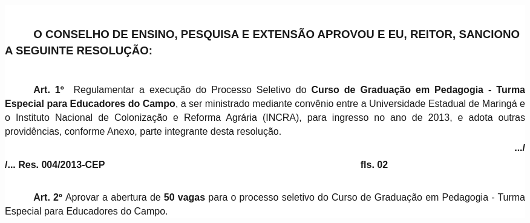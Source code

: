 <p class=MsoNormal style='text-align:justify;text-indent:35.45pt'><span
style='font-size:11.0pt;font-family:Arial;mso-no-proof:yes'><o:p>&nbsp;</o:p></span></p>

<p class=MsoBodyTextIndent style='text-indent:35.45pt'><b style='mso-bidi-font-weight:
normal'><span style='font-size:14.0pt;font-family:Arial;mso-no-proof:yes'>O
CONSELHO DE ENSINO, PESQUISA E EXTENSÃO APROVOU E EU, REITOR, SANCIONO A
SEGUINTE RESOLUÇÃO:<o:p></o:p></span></b></p>

<p class=MsoBodyTextIndent style='margin-bottom:2.0pt;text-indent:35.45pt'><span
style='font-size:11.0pt;mso-no-proof:yes'><o:p>&nbsp;</o:p></span></p>

<p class=MsoNormal style='margin-top:3.0pt;margin-right:0cm;margin-bottom:3.0pt;
margin-left:0cm;text-align:justify;text-indent:35.45pt;mso-layout-grid-align:
none;text-autospace:none'><b style='mso-bidi-font-weight:normal'><span
style='font-size:12.0pt;font-family:Arial;mso-no-proof:yes'>Art.&nbsp;1º</span></b><span
style='font-size:12.0pt;font-family:Arial;mso-no-proof:yes'>&nbsp;&nbsp;Regulamentar
a execução do Processo Seletivo do <b style='mso-bidi-font-weight:normal'>Curso
de Graduação em Pedagogia - Turma Especial para Educadores do Campo</b>, a ser
ministrado mediante convênio entre a Universidade Estadual de Maringá e o
Instituto Nacional de Colonização e Reforma Agrária (INCRA), para ingresso no
ano de 2013, e adota outras providências</span><span style='font-size:12.0pt;
mso-bidi-font-size:10.0pt;font-family:Arial;mso-bidi-font-family:"Times New Roman"'>,
conforme Anexo, parte integrante desta resolução.</span><span style='font-size:
12.0pt;font-family:Arial;mso-bidi-font-family:"Times New Roman";mso-bidi-font-weight:
bold;mso-no-proof:yes'><o:p></o:p></span></p>

<p align=right style='margin-top:3.0pt;margin-right:0cm;margin-bottom:3.0pt;
margin-left:0cm;text-align:right'><b style='mso-bidi-font-weight:normal'><span
style='font-size:12.0pt;font-family:Arial;mso-fareast-font-family:"Arial Unicode MS";
mso-bidi-font-family:"Times New Roman";mso-no-proof:yes'>.../<o:p></o:p></span></b></p>

<p style='margin-top:3.0pt;margin-right:0cm;margin-bottom:3.0pt;margin-left:
0cm;text-align:justify'><b style='mso-bidi-font-weight:normal'><span
style='font-size:12.0pt;font-family:Arial;mso-fareast-font-family:"Arial Unicode MS";
mso-bidi-font-family:"Times New Roman";mso-no-proof:yes'>/... Res. 004/2013-CEP<span
style='mso-tab-count:8'>                                                                                        </span><span
style='mso-spacerun:yes'>       </span>fls. 02<o:p></o:p></span></b></p>

<p align=right style='margin-top:3.0pt;margin-right:0cm;margin-bottom:3.0pt;
margin-left:0cm;text-align:right'><b style='mso-bidi-font-weight:normal'><span
style='font-size:12.0pt;font-family:Arial;mso-fareast-font-family:"Arial Unicode MS";
mso-bidi-font-family:"Times New Roman";mso-no-proof:yes'><o:p>&nbsp;</o:p></span></b></p>

<p style='margin-top:0cm;margin-right:0cm;margin-bottom:6.0pt;margin-left:0cm;
text-align:justify;text-indent:35.45pt'><b style='mso-bidi-font-weight:normal'><span
style='font-size:12.0pt;font-family:Arial;mso-fareast-font-family:"Arial Unicode MS";
mso-bidi-font-family:"Times New Roman";mso-no-proof:yes'>Art.&nbsp;2º </span></b><span
style='font-size:12.0pt;font-family:Arial;mso-fareast-font-family:"Arial Unicode MS";
mso-bidi-font-family:"Times New Roman";mso-no-proof:yes'>Aprovar a abertura de <b
style='mso-bidi-font-weight:normal'>50 vagas</b> para o processo seletivo do </span><span
style='font-size:12.0pt;mso-bidi-font-size:10.0pt;font-family:Arial;mso-bidi-font-family:
"Times New Roman"'>Curso de Graduação em Pedagogia - Turma Especial para
Educadores do Campo.</span><span style='font-size:12.0pt;font-family:Arial;
mso-fareast-font-family:"Arial Unicode MS";mso-bidi-font-family:"Times New Roman";
letter-spacing:-.2pt;mso-no-proof:yes'><o:p></o:p></span></p>
